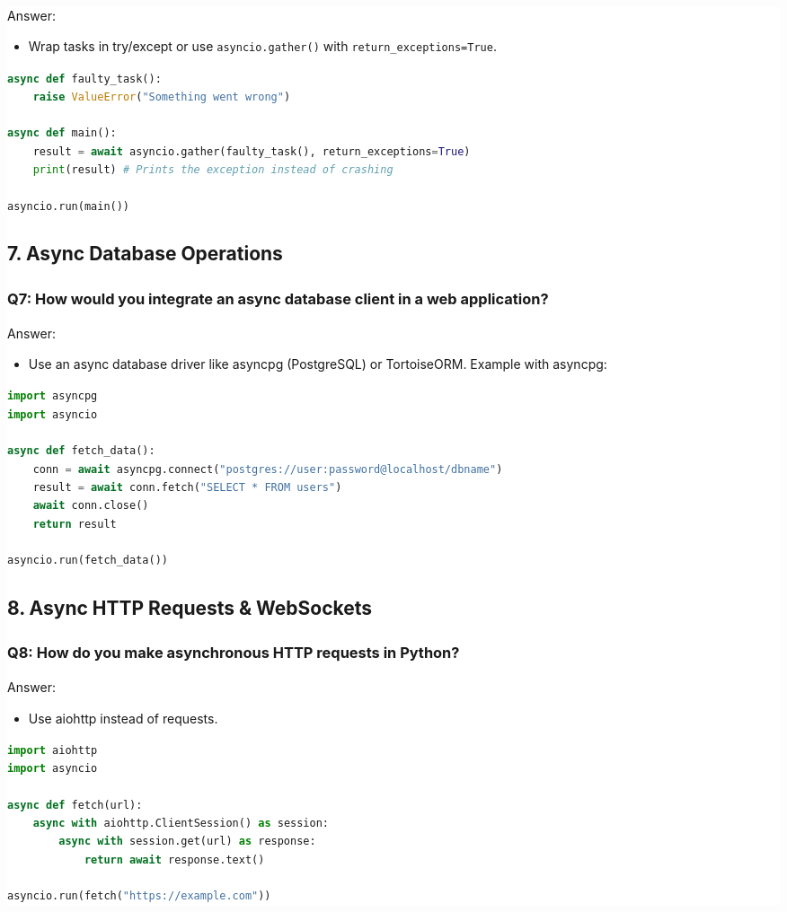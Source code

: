 Answer:

- Wrap tasks in try/except or use `asyncio.gather()` with `return_exceptions=True`.

```python
async def faulty_task():
    raise ValueError("Something went wrong")

async def main():
    result = await asyncio.gather(faulty_task(), return_exceptions=True)
    print(result) # Prints the exception instead of crashing

asyncio.run(main())
```

## 7. Async Database Operations

### Q7: How would you integrate an async database client in a web application?

Answer:

- Use an async database driver like asyncpg (PostgreSQL) or TortoiseORM.
  Example with asyncpg:

```python
import asyncpg
import asyncio

async def fetch_data():
    conn = await asyncpg.connect("postgres://user:password@localhost/dbname")
    result = await conn.fetch("SELECT * FROM users")
    await conn.close()
    return result

asyncio.run(fetch_data())
```

## 8. Async HTTP Requests & WebSockets

### Q8: How do you make asynchronous HTTP requests in Python?

Answer:

- Use aiohttp instead of requests.

```python
import aiohttp
import asyncio

async def fetch(url):
    async with aiohttp.ClientSession() as session:
        async with session.get(url) as response:
            return await response.text()

asyncio.run(fetch("https://example.com"))
```
